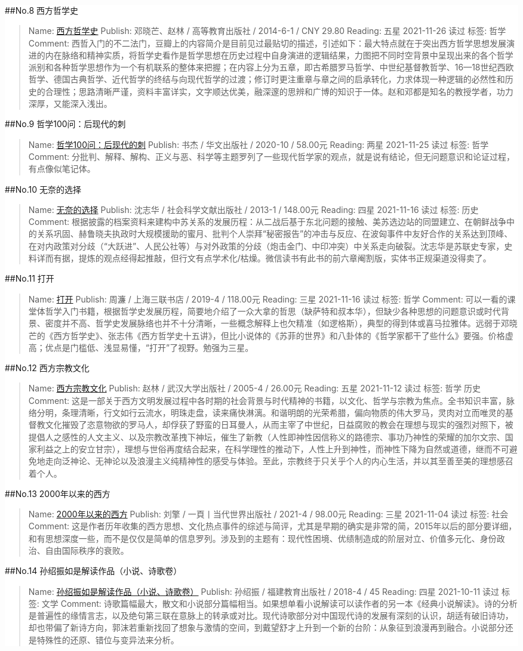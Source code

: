 ##No.8 西方哲学史
> Name: [西方哲学史](https://book.douban.com/subject/25926462/)
> Publish: 邓晓芒、赵林 / 高等教育出版社 / 2014-6-1 / CNY 29.80
> Reading: 五星 2021-11-26 读过 标签: 哲学
> Comment: 西哲入门的不二法门，豆瓣上的内容简介是目前见过最贴切的描述，引述如下：最大特点就在于突出西方哲学思想发展演进的内在脉络和精神实质，将哲学史看作是哲学思想在历史过程中自身演进的逻辑结果，力图把不同时空背景中呈现出来的各个哲学派别和各种哲学思想作为一个有机联系的整体来把握；在内容上分为五章，即古希腊罗马哲学、中世纪基督教哲学、16—18世纪西欧哲学、德国古典哲学、近代哲学的终结与向现代哲学的过渡；修订时更注重章与章之间的启承转化，力求体现一种逻辑的必然性和历史的合理性；思路清晰严谨，资料丰富详实，文字顺达优美，融深邃的思辨和广博的知识于一体。赵和邓都是知名的教授学者，功力深厚，又能深入浅出。

##No.9 哲学100问：后现代的刺
> Name: [哲学100问：后现代的刺](https://book.douban.com/subject/35218805/)
> Publish: 书杰 / 华文出版社 / 2020-10 / 58.00元
> Reading: 两星 2021-11-25 读过 标签: 哲学
> Comment: 分批判、解释、解构、正义与恶、科学等主题罗列了一些现代哲学家的观点，就是说有结论，但无问题意识和论证过程，有点像似笔记体。

##No.10 无奈的选择
> Name: [无奈的选择](https://book.douban.com/subject/20483520/)
> Publish: 沈志华 / 社会科学文献出版社 / 2013-1 / 148.00元
> Reading: 四星 2021-11-16 读过 标签: 历史
> Comment: 根据披露的档案资料来建构中苏关系的发展历程：从二战后基于东北问题的接触、美苏选边站的同盟建立、在朝鲜战争中的关系巩固、赫鲁晓夫执政时大规模援助的蜜月、批判个人崇拜“秘密报告”的冲击与反应、在波匈事件中友好合作的关系达到顶峰、在对内政策对分歧（“大跃进”、人民公社等）与对外政策的分歧（炮击金门、中印冲突）中关系走向破裂。沈志华是苏联史专家，史料详而有据，提炼的观点经得起推敲，但行文有点学术化/枯燥。微信读书有此书的前六章阉割版，实体书正规渠道没得卖了。

##No.11 打开
> Name: [打开](https://book.douban.com/subject/30441530/)
> Publish: 周濂 / 上海三联书店 / 2019-4 / 118.00元
> Reading: 三星 2021-11-16 读过 标签: 哲学
> Comment: 可以一看的课堂体哲学入门书籍，根据哲学史发展历程，简要地介绍了一众大拿的哲思（缺萨特和叔本华），但缺少各种思想的问题意识或时代背景、密度并不高、哲学史发展脉络也并不十分清晰，一些概念解释上也欠精准（如逻格斯），典型的得到体或喜马拉雅体。远弱于邓晓芒的《西方哲学史》、张志伟《西方哲学史十五讲》，但比小说体的《苏菲的世界》和八卦体的《哲学家都干了些什么》要强。价格虚高；优点是门槛低、浅显易懂，“打开”了视野。勉强为三星。

##No.12 西方宗教文化
> Name: [西方宗教文化](https://book.douban.com/subject/1420745/)
> Publish: 赵林 / 武汉大学出版社 / 2005-4 / 26.00元
> Reading: 五星 2021-11-12 读过 标签: 哲学 历史
> Comment: 这是一部关于西方文明发展过程中各时期的社会背景与时代精神的书籍，以文化、哲学与宗教为焦点。全书知识丰富，脉络分明，条理清晰，行文如行云流水，明珠走盘，读来痛快淋漓。和谐明朗的光荣希腊，偏向物质的伟大罗马，灵肉对立而唯灵的基督教文化摧毁了恣意物欲的罗马人，却俘获了野蛮的日耳曼人，从而主宰了中世纪，日益腐败的教会在理想与现实的强烈对照下，被提倡人之感性的人文主义、以及宗教改革拽下神坛，催生了新教（人性即神性因信称义的路德宗、事功乃神性的荣耀的加尔文宗、国家利益之上的安立甘宗），理想与世俗再度结合起来，在科学理性的推动下，人性上升到神性，而神性下降为自然或道德，继而不可避免地走向泛神论、无神论以及浪漫主义纯精神性的感受与体验。至此，宗教终于只关乎个人的内心生活，并以其至善至美的理想感召着个人。

##No.13 2000年以来的西方
> Name: [2000年以来的西方](https://book.douban.com/subject/35373328/)
> Publish: 刘擎 / 一頁丨当代世界出版社 / 2021-4 / 98.00元
> Reading: 三星 2021-11-04 读过 标签: 社会
> Comment: 这是作者历年收集的西方思想、文化热点事件的综述与简评，尤其是早期的确实是非常的简，2015年以后的部分要详细，和有思想深度一些，而不是仅仅是简单的信息罗列。涉及到的主题有：现代性困境、优绩制造成的阶层对立、价值多元化、身份政治、自由国际秩序的衰败。

##No.14 孙绍振如是解读作品（小说、诗歌卷）
> Name: [孙绍振如是解读作品（小说、诗歌卷）](https://book.douban.com/subject/30318341/)
> Publish: 孙绍振 / 福建教育出版社 / 2018-4 / 45
> Reading: 四星 2021-10-11 读过 标签: 文学
> Comment: 诗歌篇幅最大，散文和小说部分篇幅相当。如果想单看小说解读可以读作者的另一本《经典小说解读》。诗的分析是普遍性的缘情言志，以及绝句第三联在意脉上的转承或对比。现代诗歌部分对中国现代诗的发展有深刻的认识，胡适有破旧诗功，却也带偏了新诗方向，郭沫若重新找回了想象与激情的空间，到戴望舒才上升到一个新的台阶：从象征到浪漫再到融合。小说部分还是特殊性的还原、错位与变异法来分析。
